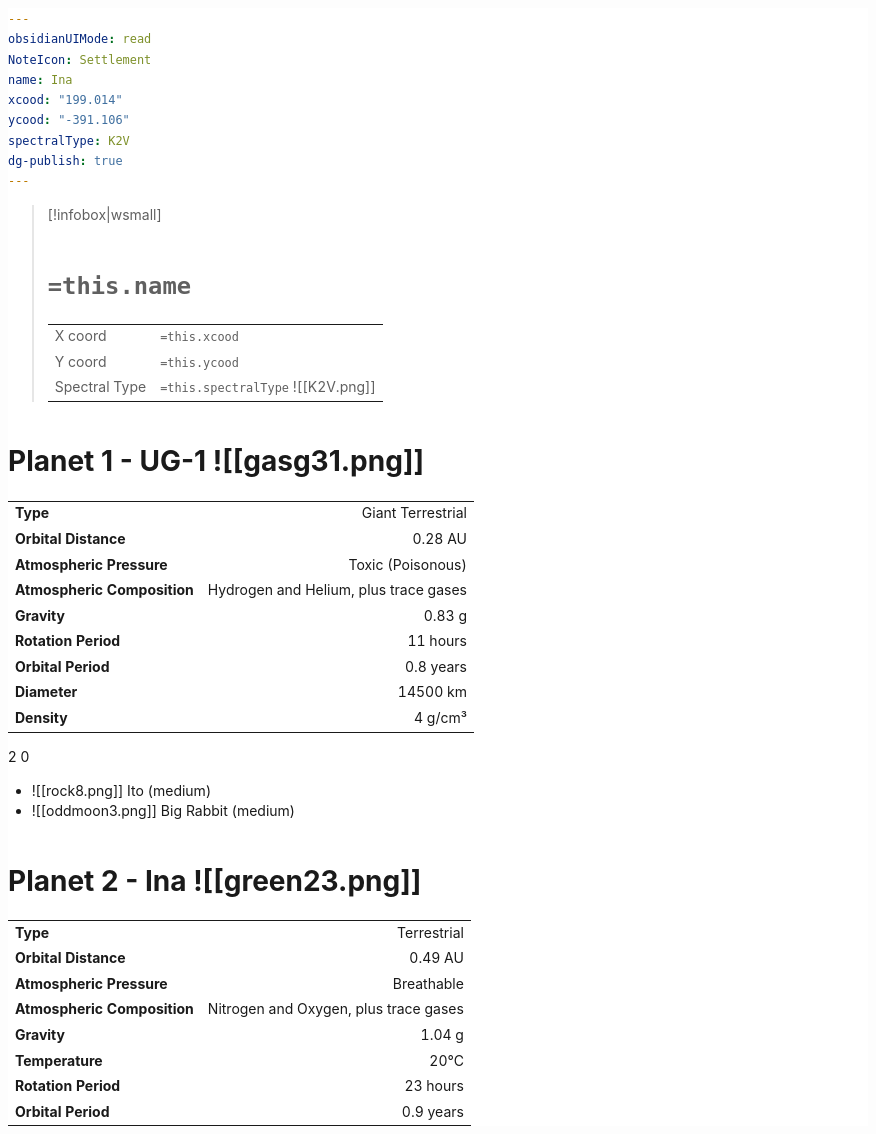 ```yaml
---
obsidianUIMode: read
NoteIcon: Settlement
name: Ina
xcood: "199.014"
ycood: "-391.106"
spectralType: K2V
dg-publish: true
---
```

> [!infobox|wsmall]
> # `=this.name`
> | | |
> | - | - |
> | X coord | `=this.xcood` |
> | Y coord| `=this.ycood` |
> | Spectral Type | `=this.spectralType` ![[K2V.png]] |

# Planet 1 - UG-1 ![[gasg31.png]]
|                             |                           |
| --------------------------- | -------------------------:|
| **Type**                    |             Giant Terrestrial |
| **Orbital Distance**        |   0.28 AU |
| **Atmospheric Pressure**    |       Toxic (Poisonous) |
| **Atmospheric Composition** |      Hydrogen and Helium, plus trace gases |
| **Gravity**                 |        0.83 g |
| **Rotation Period**         |  11 hours |
| **Orbital Period** | 0.8 years |
| **Diameter**                |      14500 km | 
| **Density**                 |    4 g/cm³ |



2
0

- ![[rock8.png]] Ito (medium)
- ![[oddmoon3.png]] Big Rabbit (medium)


# Planet 2 - Ina ![[green23.png]]
|                             |                           |
| --------------------------- | -------------------------:|
| **Type**                    |             Terrestrial |
| **Orbital Distance**        |   0.49 AU |
| **Atmospheric Pressure**    |       Breathable |
| **Atmospheric Composition** |      Nitrogen and Oxygen, plus trace gases |
| **Gravity**                 |        1.04 g |
| **Temperature**             |    20°C |
| **Rotation Period**         |  23 hours |
| **Orbital Period** | 0.9 years |